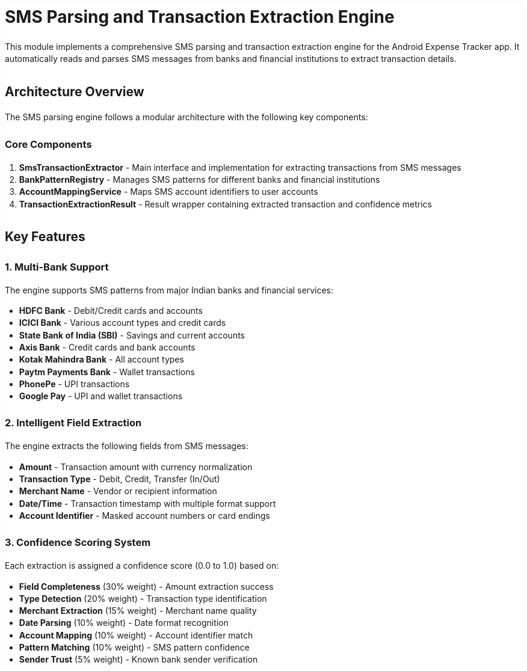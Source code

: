 # SMS Parsing and Transaction Extraction Engine

This module implements a comprehensive SMS parsing and transaction extraction engine for the Android Expense Tracker app. It automatically reads and parses SMS messages from banks and financial institutions to extract transaction details.

## Architecture Overview

The SMS parsing engine follows a modular architecture with the following key components:

### Core Components

1. **SmsTransactionExtractor** - Main interface and implementation for extracting transactions from SMS messages
2. **BankPatternRegistry** - Manages SMS patterns for different banks and financial institutions
3. **AccountMappingService** - Maps SMS account identifiers to user accounts
4. **TransactionExtractionResult** - Result wrapper containing extracted transaction and confidence metrics

## Key Features

### 1. Multi-Bank Support

The engine supports SMS patterns from major Indian banks and financial services:

- **HDFC Bank** - Debit/Credit cards and accounts
- **ICICI Bank** - Various account types and credit cards
- **State Bank of India (SBI)** - Savings and current accounts
- **Axis Bank** - Credit cards and bank accounts
- **Kotak Mahindra Bank** - All account types
- **Paytm Payments Bank** - Wallet transactions
- **PhonePe** - UPI transactions
- **Google Pay** - UPI and wallet transactions

### 2. Intelligent Field Extraction

The engine extracts the following fields from SMS messages:

- **Amount** - Transaction amount with currency normalization
- **Transaction Type** - Debit, Credit, Transfer (In/Out)
- **Merchant Name** - Vendor or recipient information
- **Date/Time** - Transaction timestamp with multiple format support
- **Account Identifier** - Masked account numbers or card endings

### 3. Confidence Scoring System

Each extraction is assigned a confidence score (0.0 to 1.0) based on:

- **Field Completeness** (30% weight) - Amount extraction success
- **Type Detection** (20% weight) - Transaction type identification
- **Merchant Extraction** (15% weight) - Merchant name quality
- **Date Parsing** (10% weight) - Date format recognition
- **Account Mapping** (10% weight) - Account identifier match
- **Pattern Matching** (10% weight) - SMS pattern confidence
- **Sender Trust** (5% weight) - Known bank sender verification
